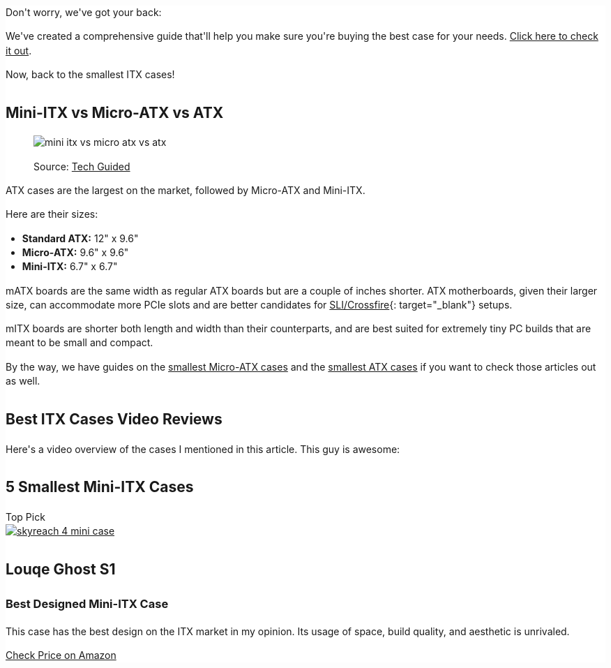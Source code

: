   <p>Don't worry, we've got your back:</p>

  <p>We've created a comprehensive guide that'll help you make sure you're buying the best case for your needs. <a href="/pc-cases/">Click here to check it out</a>.</p>

  <p>Now, back to the smallest ITX cases!</p>

</div>

## Mini-ITX vs Micro-ATX vs ATX

<figure>
<img class="lazyload" alt="mini itx vs micro atx vs atx" data-src="/img/cases/smallest-itx/vs.png">
<figcaption><p>Source: <a target="_blank" href="https://techguided.com/micro-atx-vs-mini-itx-vs-atx/">Tech Guided</a></p></figcaption>
</figure>

ATX cases are the largest on the market, followed by Micro-ATX and Mini-ITX.

Here are their sizes:

- **Standard ATX:** 12" x 9.6"
- **Micro-ATX:** 9.6" x 9.6"
- **Mini-ITX:** 6.7" x 6.7"

mATX boards are the same width as regular ATX boards but are a couple of inches shorter. ATX motherboards, given their larger size, can accommodate more PCIe slots and are better candidates for [SLI/Crossfire](https://www.pcgamesn.com/amd-crossfire-vs-nvidia-sli){: target="\_blank"} setups.

mITX boards are shorter both length and width than their counterparts, and are best suited for extremely tiny PC builds that are meant to be small and compact.

By the way, we have guides on the [smallest Micro-ATX cases](/pc-cases/smallest-micro-atx-cases/) and the [smallest ATX cases](/pc-cases/smallest-atx-cases/) if you want to check those articles out as well.

## Best ITX Cases Video Reviews

Here's a video overview of the cases I mentioned in this article. This guy is awesome:

<div class="vid-container">
  <iframe width="560" height="315" src="https://www.youtube.com/embed/WJqSHysUAY0" frameborder="0" allow="accelerometer; autoplay; encrypted-media; gyroscope; picture-in-picture" allowfullscreen></iframe>
</div>

## 5 Smallest Mini-ITX Cases

<div class="featured-info-box">
<span>Top Pick</span>
<div class="content">
<div class="img">
<a target="_blank" href="https://amzn.to/2V0H2vR"><img class="lazyload" alt="skyreach 4 mini case" data-src="/img/cases/smallest-itx/louqe-ghost-s1.jpg" /></a>
</div>
<div class="text">
<h2>Louqe Ghost S1</h2>
<h3>Best Designed Mini-ITX Case</h3>
<p>This case has the best design on the ITX market in my opinion. Its usage of space, build quality, and aesthetic is unrivaled.</p>
<div class="btn btn-centered">
<a target="_blank" class="cta-button buy-button" href="https://amzn.to/2V0H2vR">Check Price on Amazon</a>
</div>
</div>
</div>
</div>